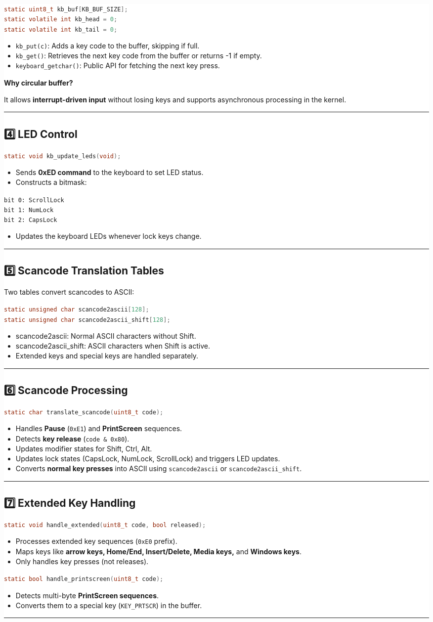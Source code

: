 ```c
static uint8_t kb_buf[KB_BUF_SIZE];
static volatile int kb_head = 0;
static volatile int kb_tail = 0;
```
- `kb_put(c)`: Adds a key code to the buffer, skipping if full.
- `kb_get()`: Retrieves the next key code from the buffer or returns -1 if empty.
- `keyboard_getchar()`: Public API for fetching the next key press.

**Why circular buffer?**

It allows **interrupt-driven input** without losing keys and supports asynchronous processing in the kernel.

---
## 4️⃣ LED Control
```c
static void kb_update_leds(void);
```
- Sends **0xED command** to the keyboard to set LED status.
- Constructs a bitmask:
```txt
bit 0: ScrollLock
bit 1: NumLock
bit 2: CapsLock
```
- Updates the keyboard LEDs whenever lock keys change.
---
## 5️⃣ Scancode Translation Tables
Two tables convert scancodes to ASCII:

```c
static unsigned char scancode2ascii[128];
static unsigned char scancode2ascii_shift[128];
```
- scancode2ascii: Normal ASCII characters without Shift.
- scancode2ascii_shift: ASCII characters when Shift is active.
- Extended keys and special keys are handled separately.
---
## 6️⃣ Scancode Processing
```c
static char translate_scancode(uint8_t code);
```
- Handles **Pause** (`0xE1`) and **PrintScreen** sequences.
- Detects **key release** (`code & 0x80`).
- Updates modifier states for Shift, Ctrl, Alt.
- Updates lock states (CapsLock, NumLock, ScrollLock) and triggers LED updates.
- Converts **normal key presses** into ASCII using `scancode2ascii` or `scancode2ascii_shift`.
---
## 7️⃣ Extended Key Handling
```c
static void handle_extended(uint8_t code, bool released);
```
- Processes extended key sequences (`0xE0` prefix).
- Maps keys like **arrow keys, Home/End, Insert/Delete, Media keys,** and **Windows keys**.
- Only handles key presses (not releases).
```c
static bool handle_printscreen(uint8_t code);
```
- Detects multi-byte **PrintScreen sequences**.
- Converts them to a special key (`KEY_PRTSCR`) in the buffer.
---
